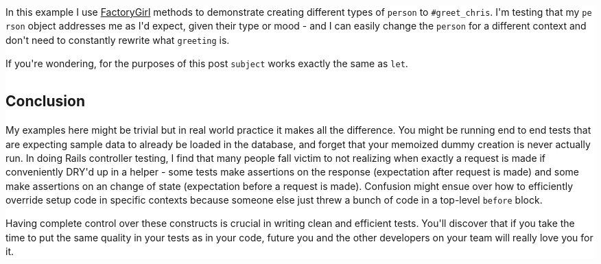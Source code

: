 In this example I use [FactoryGirl][5] methods to demonstrate creating different types of `person` to `#greet_chris`.
I'm testing that my `person` object addresses me as I'd expect, given their type or mood - and I can easily change the
`person` for a different context and don't need to constantly rewrite what `greeting` is.

If you're wondering, for the purposes of this post `subject` works exactly the same as `let`.

## Conclusion

My examples here might be trivial but in real world practice it makes all the difference. You might be running end to
end tests that are expecting sample data to already be loaded in the database, and forget that your memoized dummy
creation is never actually run.  In doing Rails controller testing, I find that many people fall victim to not realizing
when exactly a request is made if conveniently DRY'd up in a helper - some tests make assertions on the response
(expectation after request is made) and some make assertions on an change of state (expectation before a request is
made). Confusion might ensue over how to efficiently override setup code in specific contexts because someone else
just threw a bunch of code in a top-level `before` block.

Having complete control over these constructs is crucial in writing clean and efficient tests. You'll discover that if
you take the time to put the same quality in your tests as in your code, future you and the other developers on your team
will really love you for it.

[1]: https://relishapp.com/rspec/rspec-core/v/3-3/docs/helper-methods/let-and-let
[2]: https://relishapp.com/rspec/rspec-core/v/3-3/docs/hooks/before-and-after-hooks
[3]: https://en.wikipedia.org/wiki/Memoization
[4]: https://en.wikipedia.org/?title=Lazy_evaluation
[5]: https://github.com/thoughtbot/factory_girl
